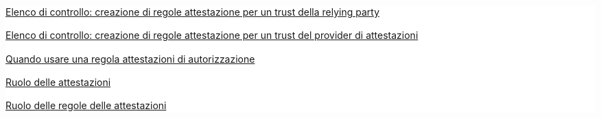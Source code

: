 [Elenco di controllo: creazione di regole attestazione per un trust della relying party](https://technet.microsoft.com/library/ee913578.aspx)  

[Elenco di controllo: creazione di regole attestazione per un trust del provider di attestazioni](https://technet.microsoft.com/library/ee913564.aspx)  
  
[Quando usare una regola attestazioni di autorizzazione](../../ad-fs/technical-reference/When-to-Use-an-Authorization-Claim-Rule.md)  

[Ruolo delle attestazioni](../../ad-fs/technical-reference/The-Role-of-Claims.md)  
  
[Ruolo delle regole delle attestazioni](../../ad-fs/technical-reference/The-Role-of-Claim-Rules.md) 
